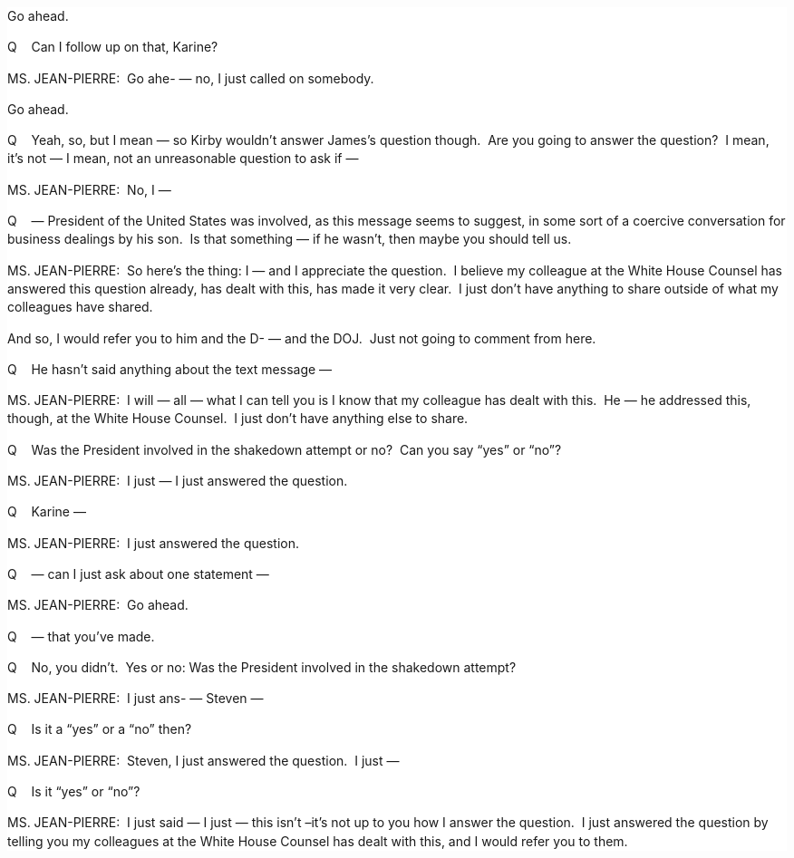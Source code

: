 Go ahead.

Q    Can I follow up on that, Karine? 

MS. JEAN-PIERRE:  Go ahe- — no, I just called on somebody.

Go ahead.

Q    Yeah, so, but I mean — so Kirby wouldn’t answer James’s question
though.  Are you going to answer the question?  I mean, it’s not — I
mean, not an unreasonable question to ask if —

MS. JEAN-PIERRE:  No, I —

Q    — President of the United States was involved, as this message
seems to suggest, in some sort of a coercive conversation for business
dealings by his son.  Is that something — if he wasn’t, then maybe you
should tell us.

MS. JEAN-PIERRE:  So here’s the thing: I — and I appreciate the
question.  I believe my colleague at the White House Counsel has
answered this question already, has dealt with this, has made it very
clear.  I just don’t have anything to share outside of what my
colleagues have shared. 

And so, I would refer you to him and the D- — and the DOJ.  Just not
going to comment from here. 

Q    He hasn’t said anything about the text message —

MS. JEAN-PIERRE:  I will — all — what I can tell you is I know that my
colleague has dealt with this.  He — he addressed this, though, at the
White House Counsel.  I just don’t have anything else to share. 

Q    Was the President involved in the shakedown attempt or no?  Can you
say “yes” or “no”?  
  
MS. JEAN-PIERRE:  I just — I just answered the question.  
  
Q    Karine —  
  
MS. JEAN-PIERRE:  I just answered the question.  
  
Q    — can I just ask about one statement —  
  
MS. JEAN-PIERRE:  Go ahead.  
  
Q    — that you’ve made.  
  
Q    No, you didn’t.  Yes or no: Was the President involved in the
shakedown attempt?  
  
MS. JEAN-PIERRE:  I just ans- — Steven —  
  
Q    Is it a “yes” or a “no” then?  
  
MS. JEAN-PIERRE:  Steven, I just answered the question.  I just —  
  
Q    Is it “yes” or “no”?  
  
MS. JEAN-PIERRE:  I just said — I just — this isn’t –it’s not up to you
how I answer the question.  I just answered the question by telling you
my colleagues at the White House Counsel has dealt with this, and I
would refer you to them.  
  